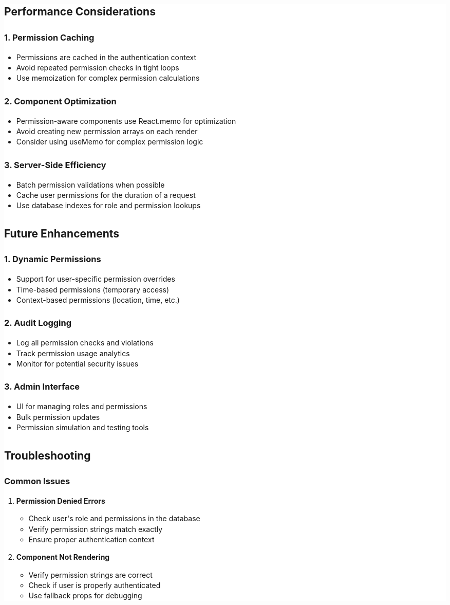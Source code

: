 ## Performance Considerations

### 1. Permission Caching

- Permissions are cached in the authentication context
- Avoid repeated permission checks in tight loops
- Use memoization for complex permission calculations

### 2. Component Optimization

- Permission-aware components use React.memo for optimization
- Avoid creating new permission arrays on each render
- Consider using useMemo for complex permission logic

### 3. Server-Side Efficiency

- Batch permission validations when possible
- Cache user permissions for the duration of a request
- Use database indexes for role and permission lookups

## Future Enhancements

### 1. Dynamic Permissions

- Support for user-specific permission overrides
- Time-based permissions (temporary access)
- Context-based permissions (location, time, etc.)

### 2. Audit Logging

- Log all permission checks and violations
- Track permission usage analytics
- Monitor for potential security issues

### 3. Admin Interface

- UI for managing roles and permissions
- Bulk permission updates
- Permission simulation and testing tools

## Troubleshooting

### Common Issues

1. **Permission Denied Errors**
   - Check user's role and permissions in the database
   - Verify permission strings match exactly
   - Ensure proper authentication context

2. **Component Not Rendering**
   - Verify permission strings are correct
   - Check if user is properly authenticated
   - Use fallback props for debugging
